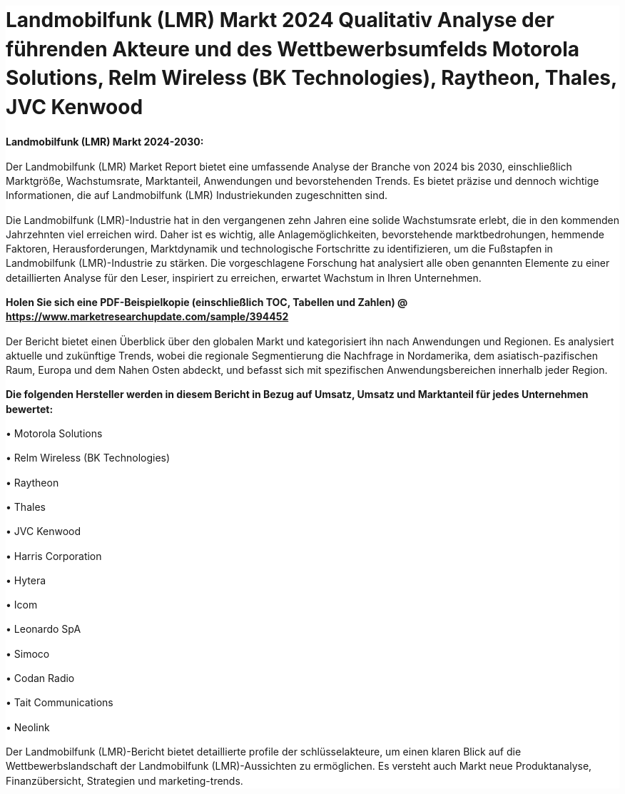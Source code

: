 # Landmobilfunk (LMR) Markt 2024 Qualitativ Analyse der führenden Akteure und des Wettbewerbsumfelds Motorola Solutions, Relm Wireless (BK Technologies), Raytheon, Thales, JVC Kenwood

<strong>Landmobilfunk (LMR) Markt 2024-2030:</strong>

Der Landmobilfunk (LMR) Market Report bietet eine umfassende Analyse der Branche von 2024 bis 2030, einschließlich Marktgröße, Wachstumsrate, Marktanteil, Anwendungen und bevorstehenden Trends. Es bietet präzise und dennoch wichtige Informationen, die auf Landmobilfunk (LMR) Industriekunden zugeschnitten sind.

Die Landmobilfunk (LMR)-Industrie hat in den vergangenen zehn Jahren eine solide Wachstumsrate erlebt, die in den kommenden Jahrzehnten viel erreichen wird. Daher ist es wichtig, alle Anlagemöglichkeiten, bevorstehende marktbedrohungen, hemmende Faktoren, Herausforderungen, Marktdynamik und technologische Fortschritte zu identifizieren, um die Fußstapfen in Landmobilfunk (LMR)-Industrie zu stärken. Die vorgeschlagene Forschung hat analysiert alle oben genannten Elemente zu einer detaillierten Analyse für den Leser, inspiriert zu erreichen, erwartet Wachstum in Ihren Unternehmen.

<strong>Holen Sie sich eine PDF-Beispielkopie (einschließlich TOC, Tabellen und Zahlen) @
</strong><strong><a href=https://www.marketresearchupdate.com/sample/394452><strong>https://www.marketresearchupdate.com/sample/394452</u></font></a></strong></strong>

Der Bericht bietet einen Überblick über den globalen Markt und kategorisiert ihn nach Anwendungen und Regionen. Es analysiert aktuelle und zukünftige Trends, wobei die regionale Segmentierung die Nachfrage in Nordamerika, dem asiatisch-pazifischen Raum, Europa und dem Nahen Osten abdeckt, und befasst sich mit spezifischen Anwendungsbereichen innerhalb jeder Region.

<strong>Die folgenden Hersteller werden in diesem Bericht in Bezug auf Umsatz, Umsatz und Marktanteil für jedes Unternehmen bewertet:</strong>

• Motorola Solutions

• Relm Wireless (BK Technologies)

• Raytheon

• Thales

• JVC Kenwood

• Harris Corporation

• Hytera

• Icom

• Leonardo SpA

• Simoco

• Codan Radio

• Tait Communications

• Neolink

Der Landmobilfunk (LMR)-Bericht bietet detaillierte profile der schlüsselakteure, um einen klaren Blick auf die Wettbewerbslandschaft der Landmobilfunk (LMR)-Aussichten zu ermöglichen. Es versteht auch Markt neue Produktanalyse, Finanzübersicht, Strategien und marketing-trends.
